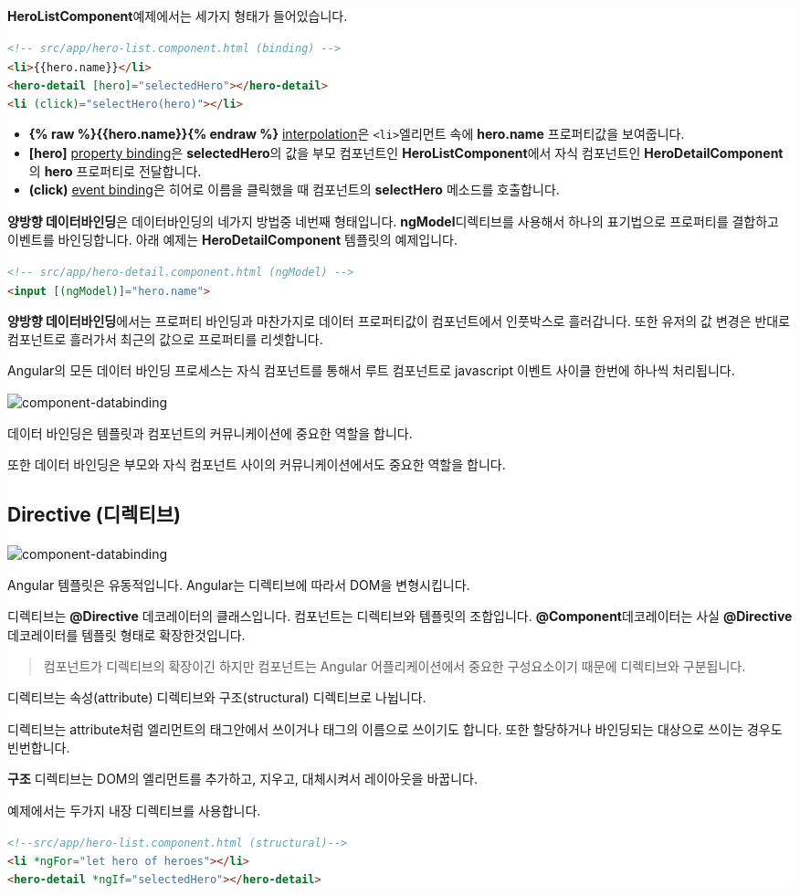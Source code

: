 **HeroListComponent**예제에서는 세가지 형태가 들어있습니다.

```html
<!-- src/app/hero-list.component.html (binding) -->
<li>{{hero.name}}</li>
<hero-detail [hero]="selectedHero"></hero-detail>
<li (click)="selectHero(hero)"></li>
```

- **{% raw %}{{hero.name}}{% endraw %}** <a href="https://angular.io/docs/ts/latest/guide/displaying-data.html#interpolation" target="_blank">interpolation</a>은 ```<li>```엘리먼트 속에 **hero.name** 프로퍼티값을 보여줍니다.
- **[hero]** <a href="https://angular.io/docs/ts/latest/guide/template-syntax.html#property-binding" target="_blank">property binding</a>은 **selectedHero**의 값을 부모 컴포넌트인 **HeroListComponent**에서 자식 컴포넌트인 **HeroDetailComponent**의 **hero** 프로퍼티로 전달합니다.
- **(click)** <a href="https://angular.io/docs/ts/latest/guide/user-input.html#click" target="_blank">event binding</a>은 히어로 이름을 클릭했을 때 컴포넌트의 **selectHero** 메소드를 호출합니다.

**양방향 데이터바인딩**은 데이터바인딩의 네가지 방법중 네번째 형태입니다. **ngModel**디렉티브를 사용해서 하나의 표기법으로 프로퍼티를 결합하고 이벤트를 바인딩합니다. 아래 예제는 **HeroDetailComponent** 템플릿의 예제입니다.

```html
<!-- src/app/hero-detail.component.html (ngModel) -->
<input [(ngModel)]="hero.name">
```

**양방향 데이터바인딩**에서는 프로퍼티 바인딩과 마찬가지로 데이터 프로퍼티값이 컴포넌트에서 인풋박스로 흘러갑니다. 또한 유저의 값 변경은 반대로 컴포넌트로 흘러가서 최근의 값으로 프로퍼티를 리셋합니다.

Angular의 모든 데이터 바인딩 프로세스는 자식 컴포넌트를 통해서 루트 컴포넌트로 javascript 이벤트 사이클 한번에 하나씩 처리됩니다.

![component-databinding](/images/2017-03-12-angular.io-architecture/component-databinding.png)

데이터 바인딩은 템플릿과 컴포넌트의 커뮤니케이션에 중요한 역할을 합니다.

또한 데이터 바인딩은 부모와 자식 컴포넌트 사이의 커뮤니케이션에서도 중요한 역할을 합니다.

## Directive (디렉티브)

![component-databinding](/images/2017-03-12-angular.io-architecture/directive.png)

Angular 템플릿은 유동적입니다. Angular는 디렉티브에 따라서 DOM을 변형시킵니다.

디렉티브는 **@Directive** 데코레이터의 클래스입니다. 컴포넌트는 디렉티브와 템플릿의 조합입니다. **@Component**데코레이터는 사실 **@Directive** 데코레이터를 템플릿 형태로 확장한것입니다.

> 컴포넌트가 디렉티브의 확장이긴 하지만 컴포넌트는 Angular 어플리케이션에서 중요한 구성요소이기 때문에 디렉티브와 구분됩니다.

디렉티브는 속성(attribute) 디렉티브와 구조(structural) 디렉티브로 나뉩니다.

디렉티브는 attribute처럼 엘리먼트의 태그안에서 쓰이거나 태그의 이름으로 쓰이기도 합니다. 또한 할당하거나 바인딩되는 대상으로 쓰이는 경우도 빈번합니다.

**구조** 디렉티브는 DOM의 엘리먼트를 추가하고, 지우고, 대체시켜서 레이아웃을 바꿉니다.

예제에서는 두가지 내장 디렉티브를 사용합니다.

```html
<!--src/app/hero-list.component.html (structural)-->
<li *ngFor="let hero of heroes"></li>
<hero-detail *ngIf="selectedHero"></hero-detail>
```
